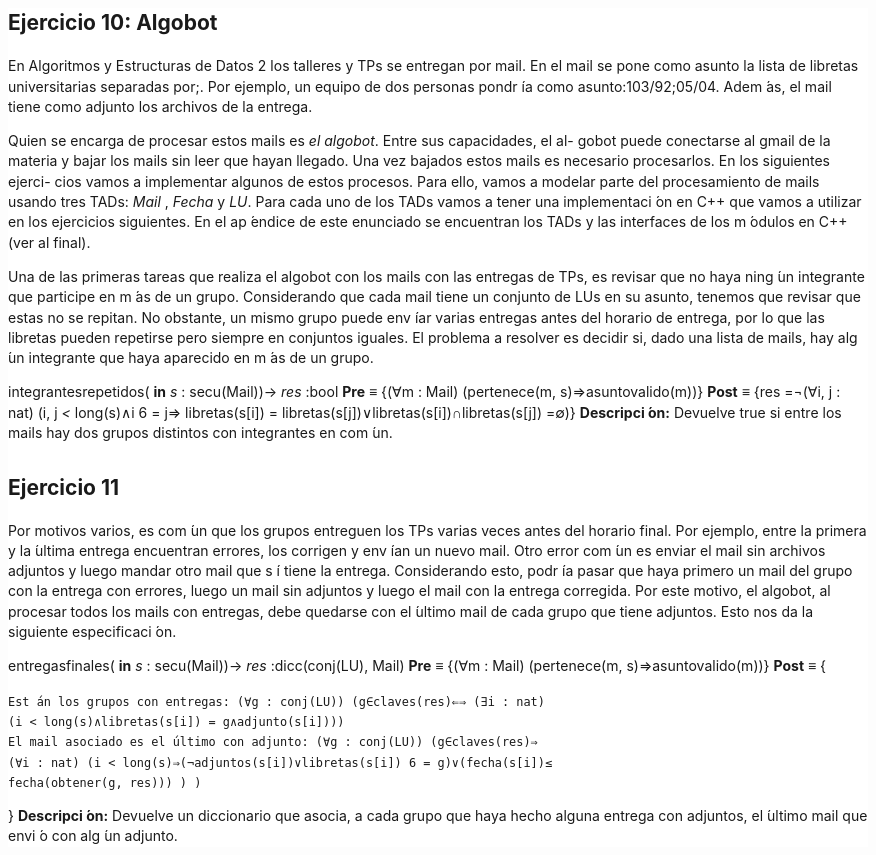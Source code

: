 ## Ejercicio 10: Algobot

En Algoritmos y Estructuras de Datos 2 los talleres y TPs se entregan por mail. En
el mail se pone como asunto la lista de libretas universitarias separadas por;. Por
ejemplo, un equipo de dos personas pondr ́ıa como asunto:103/92;05/04. Adem ́as, el
mail tiene como adjunto los archivos de la entrega.


Quien se encarga de procesar estos mails es _el algobot_. Entre sus capacidades, el al-
gobot puede conectarse al gmail de la materia y bajar los mails sin leer que hayan
llegado. Una vez bajados estos mails es necesario procesarlos. En los siguientes ejerci-
cios vamos a implementar algunos de estos procesos. Para ello, vamos a modelar parte
del procesamiento de mails usando tres TADs: _Mail_ , _Fecha_ y _LU_. Para cada uno de los
TADs vamos a tener una implementaci ́on en C++ que vamos a utilizar en los ejercicios
siguientes. En el ap ́endice de este enunciado se encuentran los TADs y las interfaces
de los m ́odulos en C++ (ver al final).

Una de las primeras tareas que realiza el algobot con los mails con las entregas de
TPs, es revisar que no haya ning ́un integrante que participe en m ́as de un grupo.
Considerando que cada mail tiene un conjunto de LUs en su asunto, tenemos que
revisar que estas no se repitan. No obstante, un mismo grupo puede env ́ıar varias
entregas antes del horario de entrega, por lo que las libretas pueden repetirse pero
siempre en conjuntos iguales. El problema a resolver es decidir si, dado una lista de
mails, hay alg ́un integrante que haya aparecido en m ́as de un grupo.

integrantesrepetidos( **in** _s_ : secu(Mail))→ _res_ :bool
**Pre** ≡ {(∀m : Mail) (pertenece(m, s)⇒asuntovalido(m))}
**Post** ≡ {res =¬(∀i, j : nat) (i, j _<_ long(s)∧i 6 = j⇒
libretas(s[i]) = libretas(s[j])∨libretas(s[i])∩libretas(s[j]) =∅)}
**Descripci ́on:** Devuelve true si entre los mails hay dos grupos distintos con integrantes
en com ́un.

## Ejercicio 11

Por motivos varios, es com ́un que los grupos entreguen los TPs varias veces antes del
horario final. Por ejemplo, entre la primera y la ́ultima entrega encuentran errores,
los corrigen y env ́ıan un nuevo mail. Otro error com ́un es enviar el mail sin archivos
adjuntos y luego mandar otro mail que s ́ı tiene la entrega. Considerando esto, podr ́ıa
pasar que haya primero un mail del grupo con la entrega con errores, luego un mail
sin adjuntos y luego el mail con la entrega corregida. Por este motivo, el algobot, al
procesar todos los mails con entregas, debe quedarse con el ́ultimo mail de cada grupo
que tiene adjuntos. Esto nos da la siguiente especificaci ́on.

entregasfinales( **in** _s_ : secu(Mail))→ _res_ :dicc(conj(LU), Mail)
**Pre** ≡ {(∀m : Mail) (pertenece(m, s)⇒asuntovalido(m))}
**Post** ≡ {

```
Est ́an los grupos con entregas: (∀g : conj(LU)) (g∈claves(res)⇐⇒ (∃i : nat)
(i < long(s)∧libretas(s[i]) = g∧adjunto(s[i])))
El mail asociado es el ́ultimo con adjunto: (∀g : conj(LU)) (g∈claves(res)⇒
(∀i : nat) (i < long(s)⇒(¬adjuntos(s[i])∨libretas(s[i]) 6 = g)∨(fecha(s[i])≤
fecha(obtener(g, res))) ) )
```
}
**Descripci ́on:** Devuelve un diccionario que asocia, a cada grupo que haya hecho alguna
entrega con adjuntos, el ́ultimo mail que envi ́o con alg ́un adjunto.
